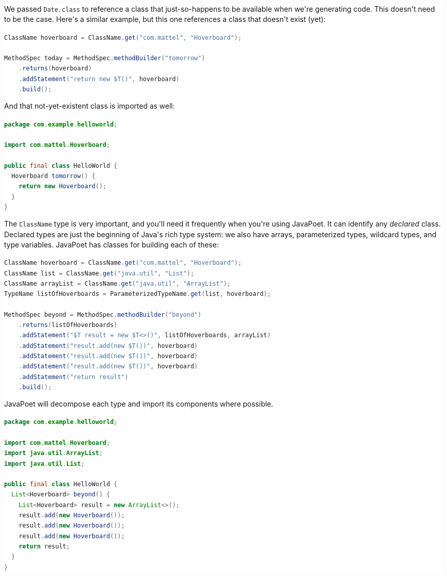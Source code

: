 We passed `Date.class` to reference a class that just-so-happens to be available when we're
generating code. This doesn't need to be the case. Here's a similar example, but this one
references a class that doesn't exist (yet):

```java
ClassName hoverboard = ClassName.get("com.mattel", "Hoverboard");

MethodSpec today = MethodSpec.methodBuilder("tomorrow")
    .returns(hoverboard)
    .addStatement("return new $T()", hoverboard)
    .build();
```

And that not-yet-existent class is imported as well:

```java
package com.example.helloworld;

import com.mattel.Hoverboard;

public final class HelloWorld {
  Hoverboard tomorrow() {
    return new Hoverboard();
  }
}
```

The `ClassName` type is very important, and you'll need it frequently when you're using JavaPoet.
It can identify any _declared_ class. Declared types are just the beginning of Java's rich type
system: we also have arrays, parameterized types, wildcard types, and type variables. JavaPoet has
classes for building each of these:

```java
ClassName hoverboard = ClassName.get("com.mattel", "Hoverboard");
ClassName list = ClassName.get("java.util", "List");
ClassName arrayList = ClassName.get("java.util", "ArrayList");
TypeName listOfHoverboards = ParameterizedTypeName.get(list, hoverboard);

MethodSpec beyond = MethodSpec.methodBuilder("beyond")
    .returns(listOfHoverboards)
    .addStatement("$T result = new $T<>()", listOfHoverboards, arrayList)
    .addStatement("result.add(new $T())", hoverboard)
    .addStatement("result.add(new $T())", hoverboard)
    .addStatement("result.add(new $T())", hoverboard)
    .addStatement("return result")
    .build();
```

JavaPoet will decompose each type and import its components where possible.

```java
package com.example.helloworld;

import com.mattel.Hoverboard;
import java.util.ArrayList;
import java.util.List;

public final class HelloWorld {
  List<Hoverboard> beyond() {
    List<Hoverboard> result = new ArrayList<>();
    result.add(new Hoverboard());
    result.add(new Hoverboard());
    result.add(new Hoverboard());
    return result;
  }
}
```
